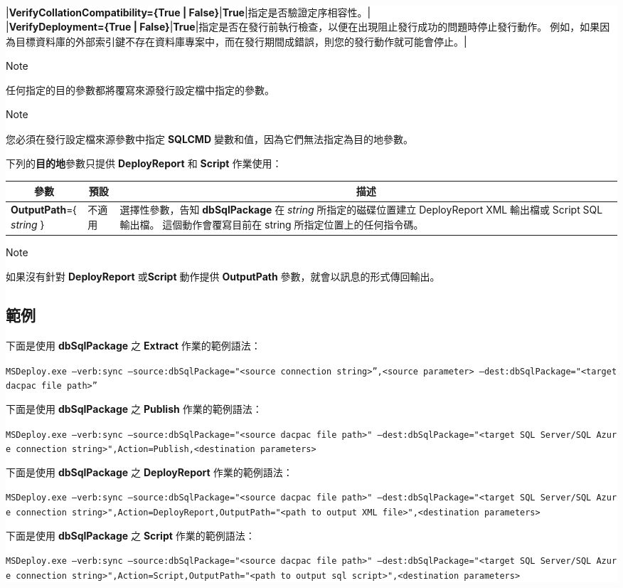 |**VerifyCollationCompatibility={True &#124; False}**|**True**|指定是否驗證定序相容性。|  
|**VerifyDeployment={True &#124; False}**|**True**|指定是否在發行前執行檢查，以便在出現阻止發行成功的問題時停止發行動作。 例如，如果因為目標資料庫的外部索引鍵不存在資料庫專案中，而在發行期間成錯誤，則您的發行動作就可能會停止。|  
  
> [!NOTE]  
> 任何指定的目的參數都將覆寫來源發行設定檔中指定的參數。  
  
> [!NOTE]  
> 您必須在發行設定檔來源參數中指定 **SQLCMD** 變數和值，因為它們無法指定為目的地參數。  
  
下列的**目的地**參數只提供 **DeployReport** 和 **Script** 作業使用：  
  
|參數|預設|描述|  
|-------------|-----------|---------------|  
|**OutputPath**={ *string* }|不適用|選擇性參數，告知 **dbSqlPackage** 在 *string* 所指定的磁碟位置建立 DeployReport XML 輸出檔或 Script SQL 輸出檔。 這個動作會覆寫目前在 string 所指定位置上的任何指令碼。|  
  
> [!NOTE]  
> 如果沒有針對 **DeployReport** 或**Script** 動作提供 **OutputPath** 參數，就會以訊息的形式傳回輸出。  
  
## <a name="examples"></a>範例  
下面是使用 **dbSqlPackage** 之 **Extract** 作業的範例語法：  
  
```  
MSDeploy.exe –verb:sync –source:dbSqlPackage="<source connection string>”,<source parameter> –dest:dbSqlPackage="<target dacpac file path>”  
```  
  
下面是使用 **dbSqlPackage** 之 **Publish** 作業的範例語法：  
  
```  
MSDeploy.exe –verb:sync –source:dbSqlPackage="<source dacpac file path>" –dest:dbSqlPackage="<target SQL Server/SQL Azure connection string>",Action=Publish,<destination parameters>  
```  
  
下面是使用 **dbSqlPackage** 之 **DeployReport** 作業的範例語法：  
  
```  
MSDeploy.exe –verb:sync –source:dbSqlPackage="<source dacpac file path>" –dest:dbSqlPackage="<target SQL Server/SQL Azure connection string>",Action=DeployReport,OutputPath="<path to output XML file>",<destination parameters>  
```  
  
下面是使用 **dbSqlPackage** 之 **Script** 作業的範例語法：  
  
```  
MSDeploy.exe –verb:sync –source:dbSqlPackage="<source dacpac file path>" –dest:dbSqlPackage="<target SQL Server/SQL Azure connection string>",Action=Script,OutputPath="<path to output sql script>",<destination parameters>  
```  
  
